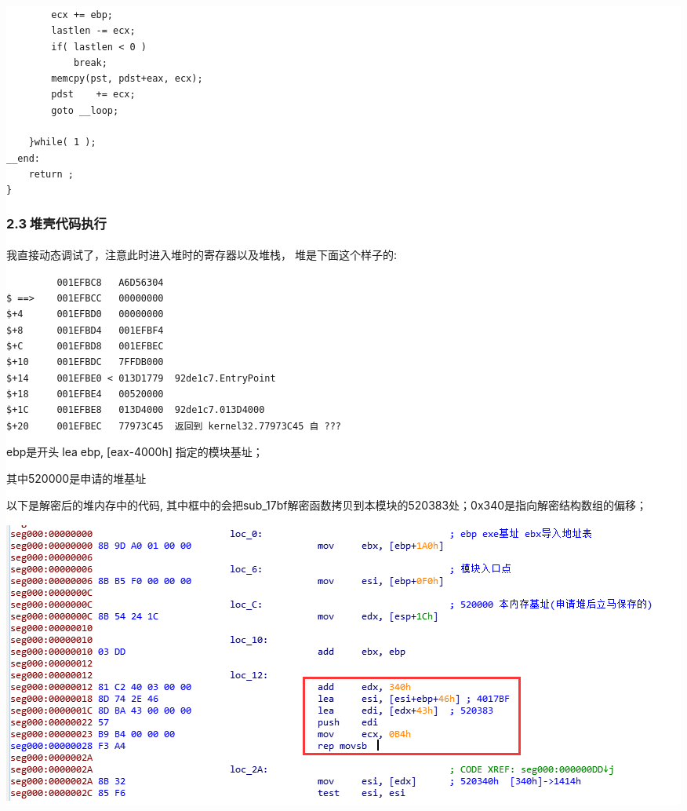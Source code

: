 ```
		ecx += ebp;
		lastlen	-= ecx;
		if( lastlen < 0 )
			break;
		memcpy(pst, pdst+eax, ecx);
		pdst	+= ecx;
		goto __loop;
		
	}while( 1 );	
__end:
	return ;
}
```



### 2.3 堆壳代码执行

我直接动态调试了，注意此时进入堆时的寄存器以及堆栈， 堆是下面这个样子的:

```
		 001EFBC8   A6D56304 
$ ==>    001EFBCC   00000000  
$+4      001EFBD0   00000000  
$+8      001EFBD4   001EFBF4  
$+C      001EFBD8   001EFBEC  
$+10     001EFBDC   7FFDB000  
$+14     001EFBE0 < 013D1779  92de1c7.EntryPoint
$+18     001EFBE4   00520000  
$+1C     001EFBE8   013D4000  92de1c7.013D4000
$+20     001EFBEC   77973C45  返回到 kernel32.77973C45 自 ???
```

ebp是开头 lea     ebp, [eax-4000h]  指定的模块基址；

其中520000是申请的堆基址



以下是解密后的堆内存中的代码, 其中框中的会把sub_17bf解密函数拷贝到本模块的520383处；0x340是指向解密结构数组的偏移；

![image-20201106173958488](/pic/czk/PEtite2.4/520000start.png)
